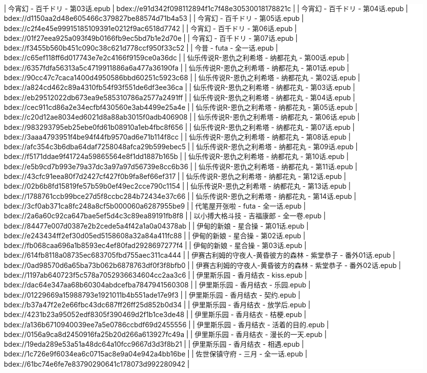 | 今宵幻 - 百千ドリ - 第03话.epub | bdex://e91d342f098112894f1c7f48e30530018178821c |
| 今宵幻 - 百千ドリ - 第04话.epub | bdex://d1150aa2d48e605466c379827be88574d71b4a53 |
| 今宵幻 - 百千ドリ - 第05话.epub | bdex://c2f4e45e99915185109391e0212f9ac6518d7742 |
| 今宵幻 - 百千ドリ - 第06话.epub | bdex://01f27eea925a093f49b0166fb9ec5bd7b1e2d70e |
| 今宵幻 - 百千ドリ - 第07话.epub | bdex://f3455b560b451c090c38c621d778ccf950f33c52 |
| 今昔 - futa - 全一话.epub | bdex://c65ef118ff6d017743e7e2c4166f9159ce0a36dc |
| 仙乐传说R-恩仇之利希塔 - 纳都花丸 - 第00话.epub | bdex://6357fdfa56313a5c4719911886a6a477a36190fa |
| 仙乐传说R-恩仇之利希塔 - 纳都花丸 - 第01话.epub | bdex://90cc47c7caca1400d4950586bbd60251c5923c68 |
| 仙乐传说R-恩仇之利希塔 - 纳都花丸 - 第02话.epub | bdex://a824cd462c89a4310fb54f93f551de6df3ee36ca |
| 仙乐传说R-恩仇之利希塔 - 纳都花丸 - 第03话.epub | bdex://eb29512022db673ea9e585310786a2577a2491ff |
| 仙乐传说R-恩仇之利希塔 - 纳都花丸 - 第04话.epub | bdex://cec911cd86a2e34ecfbf430560e3ab4499e25a4e |
| 仙乐传说R-恩仇之利希塔 - 纳都花丸 - 第05话.epub | bdex://c20d12ae8034ed6021d8a88ab3015f0adb406908 |
| 仙乐传说R-恩仇之利希塔 - 纳都花丸 - 第06话.epub | bdex://983293795eb25ebe0fd61b08910a1eb4fbc8f656 |
| 仙乐传说R-恩仇之利希塔 - 纳都花丸 - 第07话.epub | bdex://3aaa4793951f4be94f44fb9570ad6e71b114f8cc |
| 仙乐传说R-恩仇之利希塔 - 纳都花丸 - 第08话.epub | bdex://afc354c3b6dba64daf7258048afca29b599ebec5 |
| 仙乐传说R-恩仇之利希塔 - 纳都花丸 - 第09话.epub | bdex://f5171ddae9f41724a59865564e8f1dd1887b165b |
| 仙乐传说R-恩仇之利希塔 - 纳都花丸 - 第10话.epub | bdex://e5b9cd7b993e79a37dc3a97a97d56739e8cc6b36 |
| 仙乐传说R-恩仇之利希塔 - 纳都花丸 - 第11话.epub | bdex://43cfc91eea80f7d2427cf427f0b9fa8ef66ef317 |
| 仙乐传说R-恩仇之利希塔 - 纳都花丸 - 第12话.epub | bdex://02b6b8fd15819fe57b59b0ef49ec2cce790c1154 |
| 仙乐传说R-恩仇之利希塔 - 纳都花丸 - 第13话.epub | bdex://1788761ccb99bce27d5f8ccbc284b72434e37c66 |
| 仙乐传说R-恩仇之利希塔 - 纳都花丸 - 第14话.epub | bdex://3cf0ab371ca8fc248a8cf5b000060a6287955be9 |
| 代笔屋开张啦 - futa - 全一话.epub | bdex://2a6a60c92ca647bae5ef5d4c3c89ea89191fb8f8 |
| 以小搏大格斗技 - 吉福康郎 - 全一卷.epub | bdex://84477e007d0387e2b2cede5a4f42a1a0a04378ab |
| 伊甸的新娘 - 星合操 - 第01话.epub | bdex://e243434ff2ef30d05ed5158608a32a84a411fc88 |
| 伊甸的新娘 - 星合操 - 第02话.epub | bdex://fb068caa696a1b8593ec4ef80fad2928697277f4 |
| 伊甸的新娘 - 星合操 - 第03话.epub | bdex://614fb8118a08735ec683705fbd755aec311ca444 |
| 伊赛古利姆的守夜人-黄昏彼方的森林 - 紫堂恭子 - 番外01话.epub | bdex://0ad98570d6a65ba73b062b6878763df0f3f8bfb0 |
| 伊赛古利姆的守夜人-黄昏彼方的森林 - 紫堂恭子 - 番外02话.epub | bdex://1197ab640723f5c578a7052936634604cc2aa3c6 |
| 伊里斯乐园 - 香月结衣 - kiss.epub | bdex://dac64e347aa68b60304abdcefba7847941560308 |
| 伊里斯乐园 - 香月结衣 - 乐园.epub | bdex://01229669a15988793e1921011b4b551ade17e9f3 |
| 伊里斯乐园 - 香月结衣 - 契约.epub | bdex://b37a47f2e2e66fbc43dc687ff26ff25d852b0d34 |
| 伊里斯乐园 - 香月结衣 - 放学后.epub | bdex://4231b23a95052edf8305f390469d2f1b1ce3de48 |
| 伊里斯乐园 - 香月结衣 - 桔梗.epub | bdex://a136b6710940039ee7a5e0786ccbdf69d2455556 |
| 伊里斯乐园 - 香月结衣 - 活着的目的.epub | bdex://0156a9ca8d2450916fa25b20d266a613927fc49a |
| 伊里斯乐园 - 香月结衣 - 漫长的一天.epub | bdex://19eda289e53a51a48dc64a10fcc9667d3d3f8b21 |
| 伊里斯乐园 - 香月结衣 - 相遇.epub | bdex://1c726e9f6034ea6c0715ac8e9a04e942a4bb16be |
| 佐世保镇守府 - 三月 - 全一话.epub | bdex://61bc74e6fe7e83790290641c178073d992280942 |